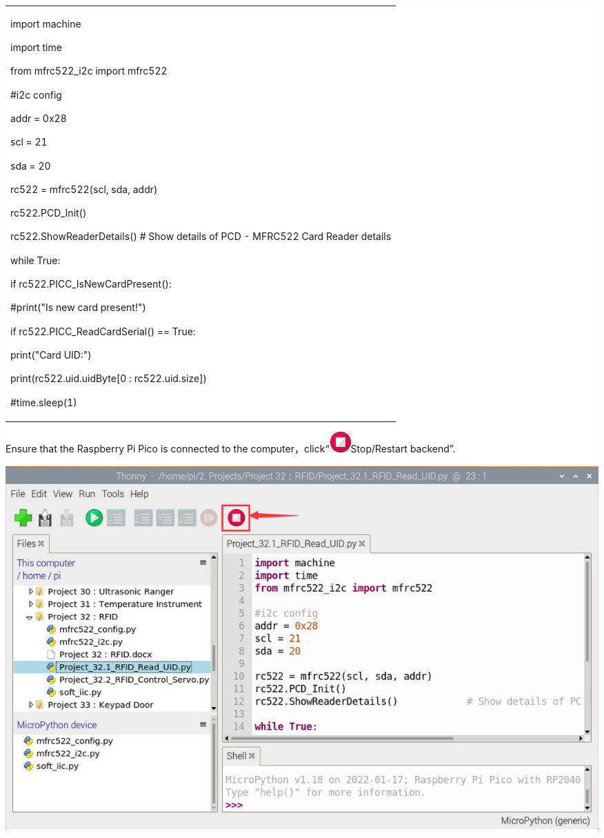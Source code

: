<table>
<tbody>
<tr class="odd">
<td><p>import machine</p>
<p>import time</p>
<p>from mfrc522_i2c import mfrc522</p>
<p>#i2c config</p>
<p>addr = 0x28</p>
<p>scl = 21</p>
<p>sda = 20</p>
<p>rc522 = mfrc522(scl, sda, addr)</p>
<p>rc522.PCD_Init()</p>
<p>rc522.ShowReaderDetails() # Show details of PCD - MFRC522 Card Reader details</p>
<p>while True:</p>
<p>if rc522.PICC_IsNewCardPresent():</p>
<p>#print("Is new card present!")</p>
<p>if rc522.PICC_ReadCardSerial() == True:</p>
<p>print("Card UID:")</p>
<p>print(rc522.uid.uidByte[0 : rc522.uid.size])</p>
<p>#time.sleep(1)</p></td>
</tr>
</tbody>
</table>

Ensure that the Raspberry Pi Pico is connected to the
computer，click“![](/media/1496a550ee770cdb87db5cff7f4d3a15.png)Stop/Restart backend”.

![](/media/fa7b3a5a0597ab20339bd50824d4eb82.png)

